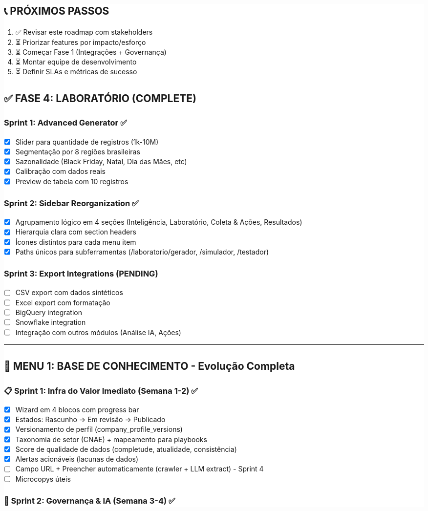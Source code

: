 ## 📞 PRÓXIMOS PASSOS

1. ✅ Revisar este roadmap com stakeholders
2. ⏳ Priorizar features por impacto/esforço
3. ⏳ Começar Fase 1 (Integrações + Governança)
4. ⏳ Montar equipe de desenvolvimento
5. ⏳ Definir SLAs e métricas de sucesso




## ✅ FASE 4: LABORATÓRIO (COMPLETE)

### Sprint 1: Advanced Generator ✅
- [x] Slider para quantidade de registros (1k-10M)
- [x] Segmentação por 8 regiões brasileiras
- [x] Sazonalidade (Black Friday, Natal, Dia das Mães, etc)
- [x] Calibração com dados reais
- [x] Preview de tabela com 10 registros

### Sprint 2: Sidebar Reorganization ✅
- [x] Agrupamento lógico em 4 seções (Inteligência, Laboratório, Coleta & Ações, Resultados)
- [x] Hierarquia clara com section headers
- [x] Ícones distintos para cada menu item
- [x] Paths únicos para subferramentas (/laboratorio/gerador, /simulador, /testador)

### Sprint 3: Export Integrations (PENDING)
- [ ] CSV export com dados sintéticos
- [ ] Excel export com formatação
- [ ] BigQuery integration
- [ ] Snowflake integration
- [ ] Integração com outros módulos (Análise IA, Ações)

---

## 🏢 MENU 1: BASE DE CONHECIMENTO - Evolução Completa

### 📋 Sprint 1: Infra do Valor Imediato (Semana 1-2) ✅

- [x] Wizard em 4 blocos com progress bar
- [x] Estados: Rascunho → Em revisão → Publicado
- [x] Versionamento de perfil (company_profile_versions)
- [x] Taxonomia de setor (CNAE) + mapeamento para playbooks
- [x] Score de qualidade de dados (completude, atualidade, consistência)
- [x] Alertas acionáveis (lacunas de dados)
- [ ] Campo URL + Preencher automaticamente (crawler + LLM extract) - Sprint 4
- [ ] Microcopys úteis

### 🔐 Sprint 2: Governança & IA (Semana 3-4) ✅
